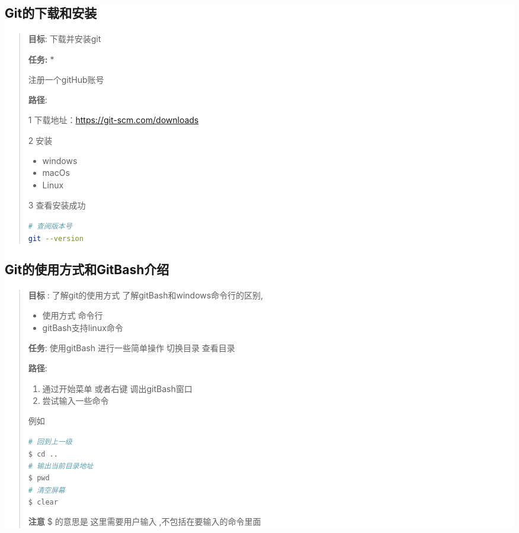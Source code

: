## Git的下载和安装

> **目标**: 下载并安装git
>
> **任务:**   *
>
> 注册一个gitHub账号
>
> **路径**: 
>
> 1 下载地址：https://git-scm.com/downloads
>
> 2  安装  
>
> - windows
> - macOs
> - Linux
>
> 3  查看安装成功
>
> ```bash 
> # 查阅版本号
> git --version 
> ```

## Git的使用方式和GitBash介绍

> **目标** : 了解git的使用方式  了解gitBash和windows命令行的区别,
>
> - 使用方式  命令行  
> - gitBash支持linux命令
>
> **任务**:  使用gitBash 进行一些简单操作 切换目录 查看目录
>
> **路径**:
>
> 1. 通过开始菜单 或者右键 调出gitBash窗口 
> 2. 尝试输入一些命令
>
> 例如  
>
> ```bash 
> # 回到上一级
> $ cd ..
> # 输出当前目录地址
> $ pwd
> # 清空屏幕
> $ clear
> ```
>
> **注意** $ 的意思是 这里需要用户输入 ,不包括在要输入的命令里面
